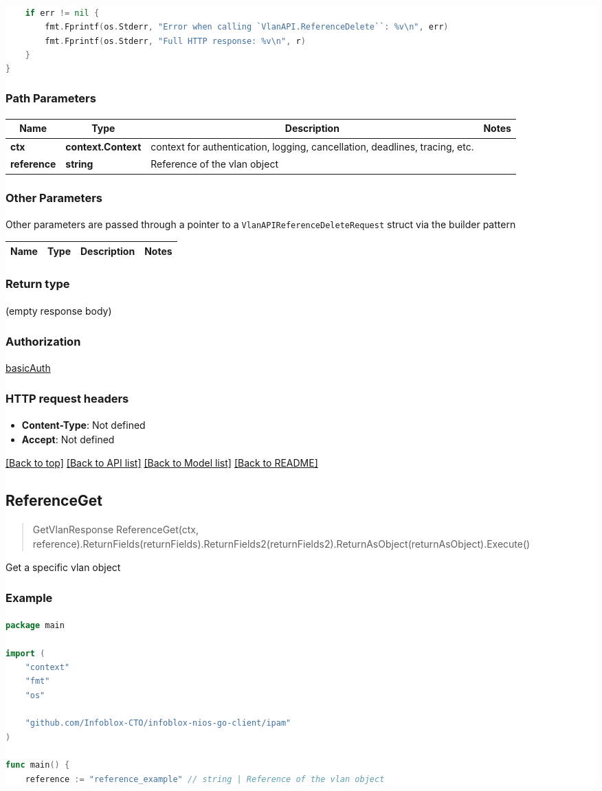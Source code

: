 ```go
	if err != nil {
		fmt.Fprintf(os.Stderr, "Error when calling `VlanAPI.ReferenceDelete``: %v\n", err)
		fmt.Fprintf(os.Stderr, "Full HTTP response: %v\n", r)
	}
}
```

### Path Parameters


Name | Type | Description  | Notes
------------- | ------------- | ------------- | -------------
**ctx** | **context.Context** | context for authentication, logging, cancellation, deadlines, tracing, etc.
**reference** | **string** | Reference of the vlan object | 

### Other Parameters

Other parameters are passed through a pointer to a `VlanAPIReferenceDeleteRequest` struct via the builder pattern


Name | Type | Description  | Notes
------------- | ------------- | ------------- | -------------

### Return type

 (empty response body)

### Authorization

[basicAuth](../README.md#basicAuth)

### HTTP request headers

- **Content-Type**: Not defined
- **Accept**: Not defined

[[Back to top]](#) [[Back to API list]](../README.md#documentation-for-api-endpoints)
[[Back to Model list]](../README.md#documentation-for-models)
[[Back to README]](../README.md)


## ReferenceGet

> GetVlanResponse ReferenceGet(ctx, reference).ReturnFields(returnFields).ReturnFields2(returnFields2).ReturnAsObject(returnAsObject).Execute()

Get a specific vlan object



### Example

```go
package main

import (
	"context"
	"fmt"
	"os"

	"github.com/Infoblox-CTO/infoblox-nios-go-client/ipam"
)

func main() {
	reference := "reference_example" // string | Reference of the vlan object

```